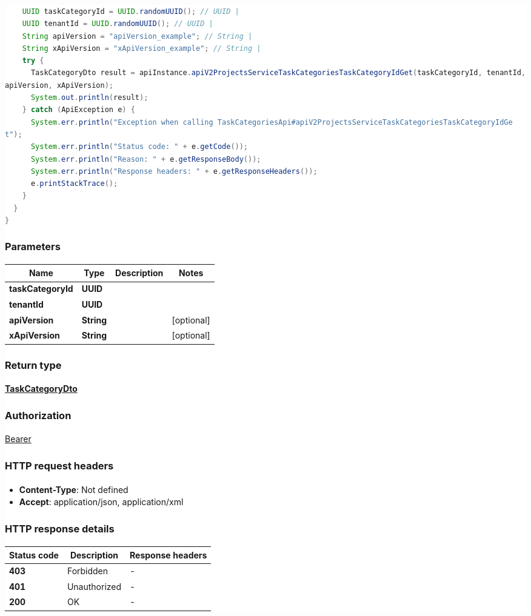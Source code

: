 ```java
    UUID taskCategoryId = UUID.randomUUID(); // UUID | 
    UUID tenantId = UUID.randomUUID(); // UUID | 
    String apiVersion = "apiVersion_example"; // String | 
    String xApiVersion = "xApiVersion_example"; // String | 
    try {
      TaskCategoryDto result = apiInstance.apiV2ProjectsServiceTaskCategoriesTaskCategoryIdGet(taskCategoryId, tenantId, apiVersion, xApiVersion);
      System.out.println(result);
    } catch (ApiException e) {
      System.err.println("Exception when calling TaskCategoriesApi#apiV2ProjectsServiceTaskCategoriesTaskCategoryIdGet");
      System.err.println("Status code: " + e.getCode());
      System.err.println("Reason: " + e.getResponseBody());
      System.err.println("Response headers: " + e.getResponseHeaders());
      e.printStackTrace();
    }
  }
}
```

### Parameters

| Name | Type | Description  | Notes |
|------------- | ------------- | ------------- | -------------|
| **taskCategoryId** | **UUID**|  | |
| **tenantId** | **UUID**|  | |
| **apiVersion** | **String**|  | [optional] |
| **xApiVersion** | **String**|  | [optional] |

### Return type

[**TaskCategoryDto**](TaskCategoryDto.md)

### Authorization

[Bearer](../README.md#Bearer)

### HTTP request headers

 - **Content-Type**: Not defined
 - **Accept**: application/json, application/xml

### HTTP response details
| Status code | Description | Response headers |
|-------------|-------------|------------------|
| **403** | Forbidden |  -  |
| **401** | Unauthorized |  -  |
| **200** | OK |  -  |
